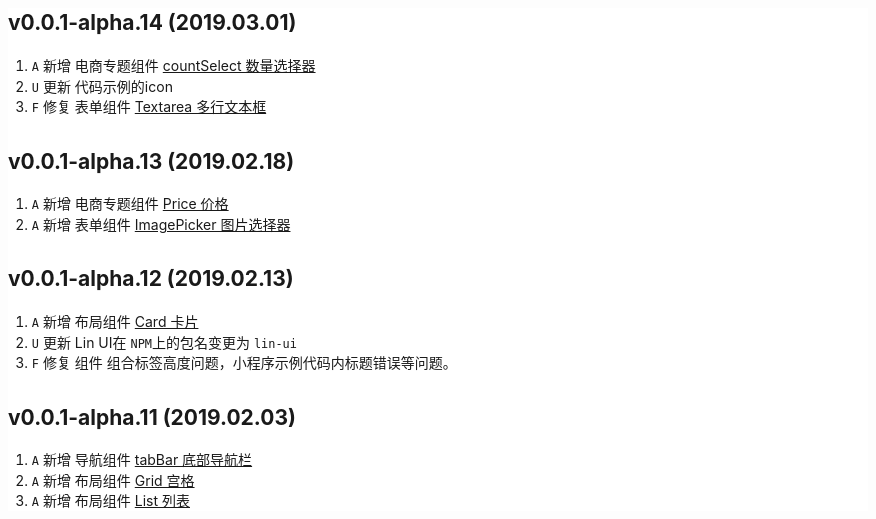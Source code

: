 ## v0.0.1-alpha.14 (2019.03.01)

1. `A` 新增 电商专题组件 <a href="/component/shopping/count-selector.html">countSelect 数量选择器</a> 
1. `U` 更新 代码示例的icon
2. `F` 修复 表单组件 <a href="/component/form/textarea.html">Textarea 多行文本框</a> 

## v0.0.1-alpha.13 (2019.02.18)

1. `A` 新增 电商专题组件 <a href="/component/shopping/price.html">Price 价格</a> 
2. `A` 新增 表单组件 <a href="/component/form/image-picker.html">ImagePicker 图片选择器</a> 

## v0.0.1-alpha.12 (2019.02.13)

1. `A` 新增 布局组件 <a href="/component/layout/card.html">Card 卡片</a> 
2. `U` 更新 Lin UI在 `NPM`上的包名变更为 `lin-ui`
3. `F` 修复 组件 组合标签高度问题，小程序示例代码内标题错误等问题。

## v0.0.1-alpha.11 (2019.02.03)

1. `A` 新增 导航组件 <a href="/component/nav/tab-bar.html">tabBar 底部导航栏</a> 
2. `A` 新增 布局组件 <a href="/component/layout/grid.html">Grid 宫格</a> 
3. `A` 新增 布局组件 <a href="/component/layout/list.html">List 列表</a> 

<RightMenu />
